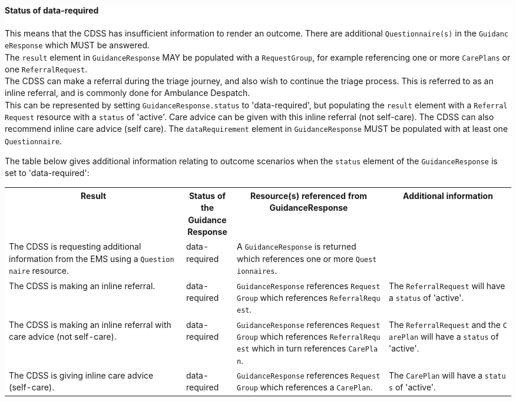 </tr>
</table>

#### Status of data-required ####
This means that the CDSS has insufficient information to render an outcome.  There are additional `Questionnaire(s)` in the `GuidanceResponse` which MUST be answered.  
The `result` element in `GuidanceResponse` MAY be populated with a `RequestGroup`, for example referencing one or more `CarePlans` or one `ReferralRequest`.  
The CDSS can make a referral during the triage journey, and also wish to continue the triage process.  This is referred to as an inline referral, and is commonly done for Ambulance Despatch.  
This can be represented by setting `GuidanceResponse.status` to 'data-required', but populating the `result` element with a `ReferralRequest` resource with a `status` of 'active'.  Care advice can be given with this inline referral (not self-care).
The CDSS can also recommend inline care advice (self care).
The `dataRequirement` element in `GuidanceResponse` MUST be populated with at least one `Questionnaire`.  

The table below gives additional information relating to outcome scenarios when the `status` element of the `GuidanceResponse` is set to 'data-required':  


<table style="min-width:100%;width:100%">

<tr>
    <th style="width:35%;">Result</th>
    <th style="width:10%;">Status of the GuidanceResponse</th>
    <th style="width:30%;">Resource(s) referenced from GuidanceResponse</th>
   <th style="width:25%;">Additional information</th>
</tr>
<tr>
  <td>The CDSS is requesting additional information from the EMS using a <code class="highlighter-rouge">Questionnaire</code> resource.</td>
    <td>data-required</td>
    <td>A <code class="highlighter-rouge">GuidanceResponse</code> is returned which references one or more <code class="highlighter-rouge">Questionnaires</code>.</td>
<td></td>
</tr>
<tr>
  <td>The CDSS is making an inline referral.</td>
     <td>data-required</td>
    <td><code class="highlighter-rouge">GuidanceResponse</code> references <code class="highlighter-rouge">RequestGroup</code> which references <code class="highlighter-rouge">ReferralRequest</code>.</td>
<td>The <code class="highlighter-rouge">ReferralRequest</code> will have a <code class="highlighter-rouge">status</code> of 'active'.</td>
</tr>
<tr>
  <td>The CDSS is making an inline referral with care advice (not self-care).</td>
     <td>data-required</td>
    <td><code class="highlighter-rouge">GuidanceResponse</code> references <code class="highlighter-rouge">RequestGroup</code> which references <code class="highlighter-rouge">ReferralRequest</code> which in turn references <code class="highlighter-rouge">CarePlan</code>.</td>
<td>The <code class="highlighter-rouge">ReferralRequest</code> and the <code class="highlighter-rouge">CarePlan</code> will have a <code class="highlighter-rouge">status</code> of 'active'.</td>
</tr>
<tr>
  <td>The CDSS is giving inline care advice (self-care).</td>
     <td>data-required</td>
	<td><code class="highlighter-rouge">GuidanceResponse</code> references <code class="highlighter-rouge">RequestGroup</code> which references a <code class="highlighter-rouge">CarePlan</code>.</td>
    <td>The <code class="highlighter-rouge">CarePlan</code> will have a <code class="highlighter-rouge">status</code> of 'active'.</td>    
</tr>
</table>

